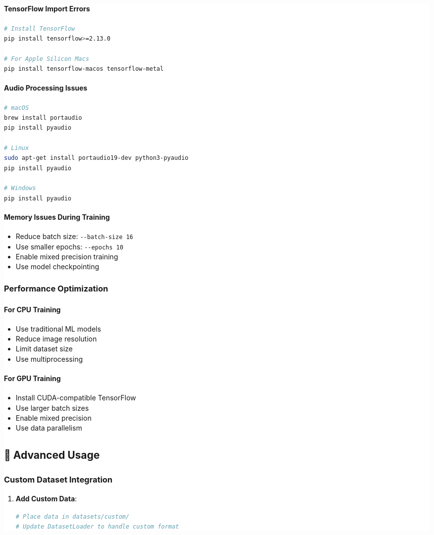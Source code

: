 #### TensorFlow Import Errors
```bash
# Install TensorFlow
pip install tensorflow>=2.13.0

# For Apple Silicon Macs
pip install tensorflow-macos tensorflow-metal
```

#### Audio Processing Issues
```bash
# macOS
brew install portaudio
pip install pyaudio

# Linux
sudo apt-get install portaudio19-dev python3-pyaudio
pip install pyaudio

# Windows
pip install pyaudio
```

#### Memory Issues During Training
- Reduce batch size: `--batch-size 16`
- Use smaller epochs: `--epochs 10`
- Enable mixed precision training
- Use model checkpointing

### Performance Optimization

#### For CPU Training
- Use traditional ML models
- Reduce image resolution
- Limit dataset size
- Use multiprocessing

#### For GPU Training
- Install CUDA-compatible TensorFlow
- Use larger batch sizes
- Enable mixed precision
- Use data parallelism

## 🔬 Advanced Usage

### Custom Dataset Integration

1. **Add Custom Data**:
   ```python
   # Place data in datasets/custom/
   # Update DatasetLoader to handle custom format
   ```
